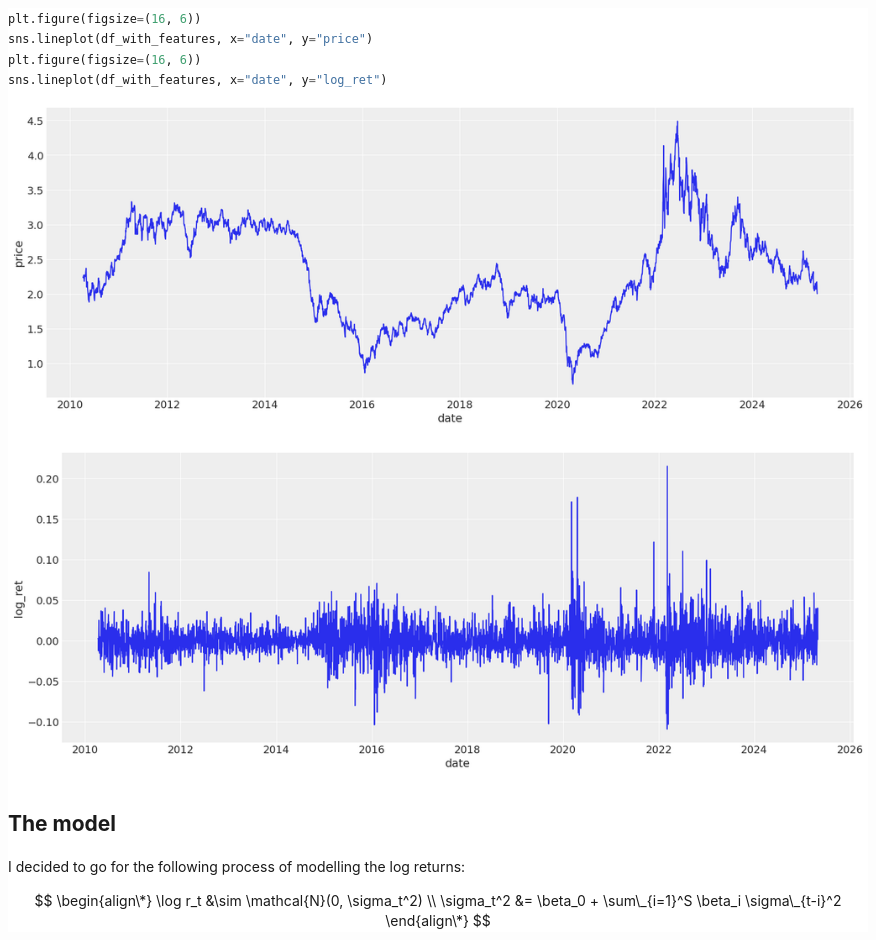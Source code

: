 ``` python
plt.figure(figsize=(16, 6))
sns.lineplot(df_with_features, x="date", y="price")
plt.figure(figsize=(16, 6))
sns.lineplot(df_with_features, x="date", y="log_ret")
```

![](01_garch_like_modelling_files/figure-commonmark/cell-5-output-1.png)

![](01_garch_like_modelling_files/figure-commonmark/cell-5-output-2.png)

## The model

I decided to go for the following process of modelling the log returns:

$$
\begin{align\*}
\log r_t &\sim \mathcal{N}(0, \sigma_t^2) \\
\sigma_t^2 &= \beta_0 + \sum\_{i=1}^S \beta_i \sigma\_{t-i}^2
\end{align\*}
$$
